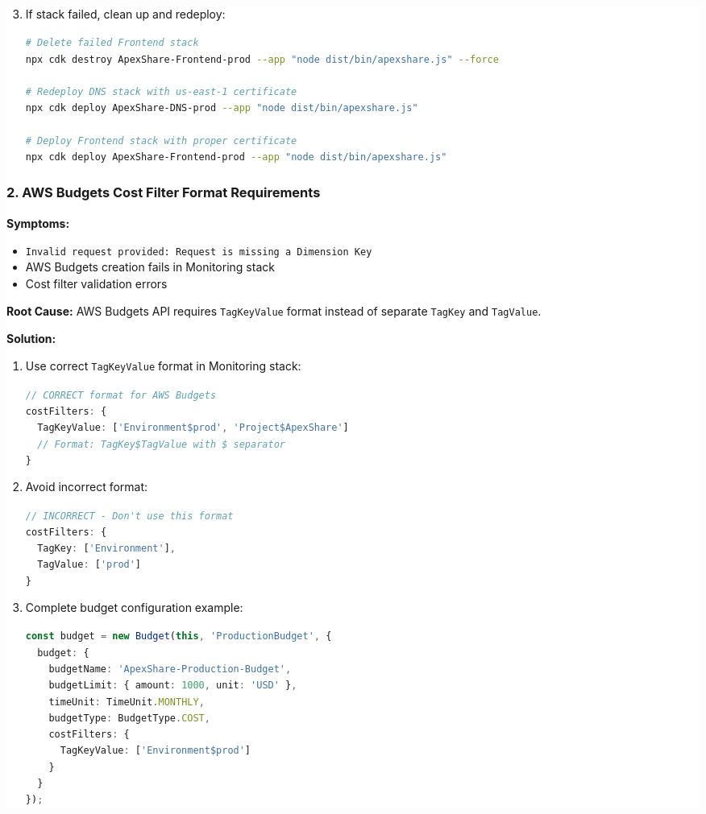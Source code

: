 3. If stack failed, clean up and redeploy:
   ```bash
   # Delete failed Frontend stack
   npx cdk destroy ApexShare-Frontend-prod --app "node dist/bin/apexshare.js" --force

   # Redeploy DNS stack with us-east-1 certificate
   npx cdk deploy ApexShare-DNS-prod --app "node dist/bin/apexshare.js"

   # Deploy Frontend stack with proper certificate
   npx cdk deploy ApexShare-Frontend-prod --app "node dist/bin/apexshare.js"
   ```

### 2. AWS Budgets Cost Filter Format Requirements

**Symptoms:**
- `Invalid request provided: Request is missing a Dimension Key`
- AWS Budgets creation fails in Monitoring stack
- Cost filter validation errors

**Root Cause:**
AWS Budgets API requires `TagKeyValue` format instead of separate `TagKey` and `TagValue`.

**Solution:**
1. Use correct `TagKeyValue` format in Monitoring stack:
   ```typescript
   // CORRECT format for AWS Budgets
   costFilters: {
     TagKeyValue: ['Environment$prod', 'Project$ApexShare']
     // Format: TagKey$TagValue with $ separator
   }
   ```

2. Avoid incorrect format:
   ```typescript
   // INCORRECT - Don't use this format
   costFilters: {
     TagKey: ['Environment'],
     TagValue: ['prod']
   }
   ```

3. Complete budget configuration example:
   ```typescript
   const budget = new Budget(this, 'ProductionBudget', {
     budget: {
       budgetName: 'ApexShare-Production-Budget',
       budgetLimit: { amount: 1000, unit: 'USD' },
       timeUnit: TimeUnit.MONTHLY,
       budgetType: BudgetType.COST,
       costFilters: {
         TagKeyValue: ['Environment$prod']
       }
     }
   });
   ```
